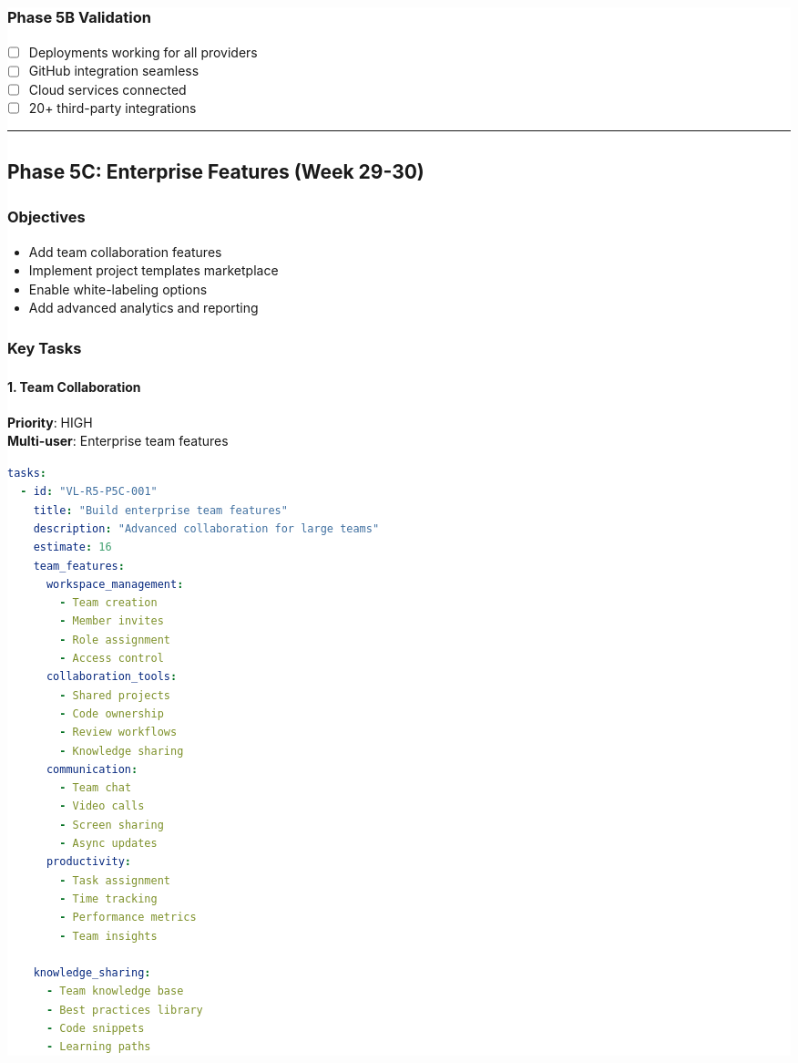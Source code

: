 ### Phase 5B Validation
- [ ] Deployments working for all providers
- [ ] GitHub integration seamless
- [ ] Cloud services connected
- [ ] 20+ third-party integrations

---

## Phase 5C: Enterprise Features (Week 29-30)

### Objectives
- Add team collaboration features
- Implement project templates marketplace
- Enable white-labeling options
- Add advanced analytics and reporting

### Key Tasks

#### 1. Team Collaboration
**Priority**: HIGH  
**Multi-user**: Enterprise team features

```yaml
tasks:
  - id: "VL-R5-P5C-001"
    title: "Build enterprise team features"
    description: "Advanced collaboration for large teams"
    estimate: 16
    team_features:
      workspace_management:
        - Team creation
        - Member invites
        - Role assignment
        - Access control
      collaboration_tools:
        - Shared projects
        - Code ownership
        - Review workflows
        - Knowledge sharing
      communication:
        - Team chat
        - Video calls
        - Screen sharing
        - Async updates
      productivity:
        - Task assignment
        - Time tracking
        - Performance metrics
        - Team insights
    
    knowledge_sharing:
      - Team knowledge base
      - Best practices library
      - Code snippets
      - Learning paths
```
